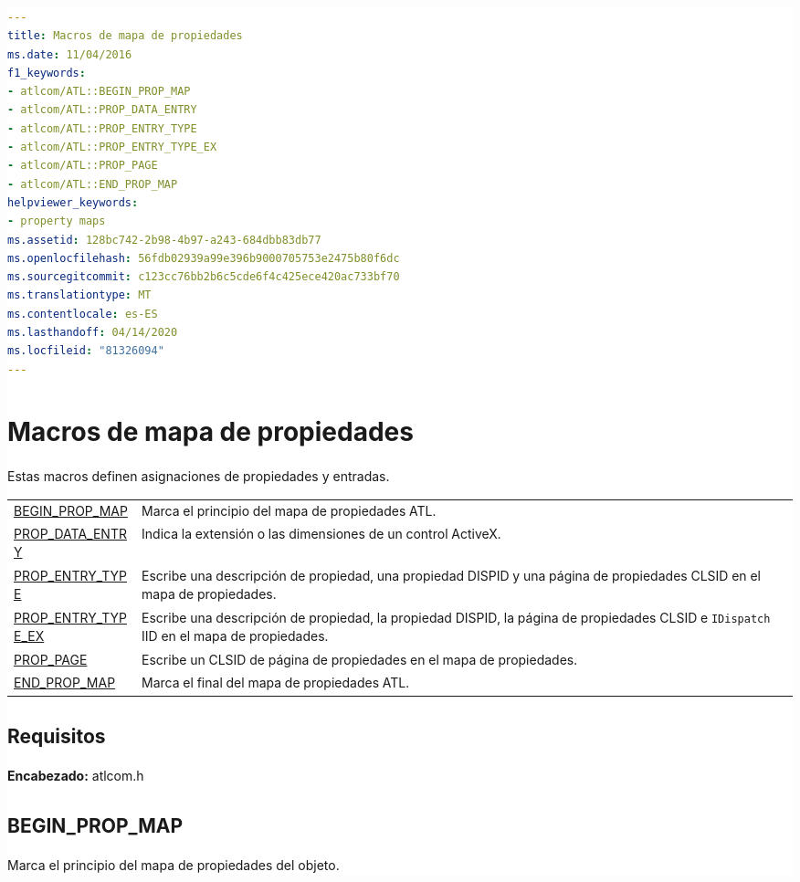 ```yaml
---
title: Macros de mapa de propiedades
ms.date: 11/04/2016
f1_keywords:
- atlcom/ATL::BEGIN_PROP_MAP
- atlcom/ATL::PROP_DATA_ENTRY
- atlcom/ATL::PROP_ENTRY_TYPE
- atlcom/ATL::PROP_ENTRY_TYPE_EX
- atlcom/ATL::PROP_PAGE
- atlcom/ATL::END_PROP_MAP
helpviewer_keywords:
- property maps
ms.assetid: 128bc742-2b98-4b97-a243-684dbb83db77
ms.openlocfilehash: 56fdb02939a99e396b9000705753e2475b80f6dc
ms.sourcegitcommit: c123cc76bb2b6c5cde6f4c425ece420ac733bf70
ms.translationtype: MT
ms.contentlocale: es-ES
ms.lasthandoff: 04/14/2020
ms.locfileid: "81326094"
---
```

# <a name="property-map-macros"></a>Macros de mapa de propiedades

Estas macros definen asignaciones de propiedades y entradas.

|||
|-|-|
|[BEGIN_PROP_MAP](#begin_prop_map)|Marca el principio del mapa de propiedades ATL.|
|[PROP_DATA_ENTRY](#prop_data_entry)|Indica la extensión o las dimensiones de un control ActiveX.|
|[PROP_ENTRY_TYPE](#prop_entry_type)|Escribe una descripción de propiedad, una propiedad DISPID y una página de propiedades CLSID en el mapa de propiedades.|
|[PROP_ENTRY_TYPE_EX](#prop_entry_type_ex)|Escribe una descripción de propiedad, la propiedad DISPID, la página de propiedades CLSID e `IDispatch` IID en el mapa de propiedades.|
|[PROP_PAGE](#prop_page)|Escribe un CLSID de página de propiedades en el mapa de propiedades.|
|[END_PROP_MAP](#end_prop_map)|Marca el final del mapa de propiedades ATL.|

## <a name="requirements"></a>Requisitos

**Encabezado:** atlcom.h

## <a name="begin_prop_map"></a><a name="begin_prop_map"></a>BEGIN_PROP_MAP

Marca el principio del mapa de propiedades del objeto.
